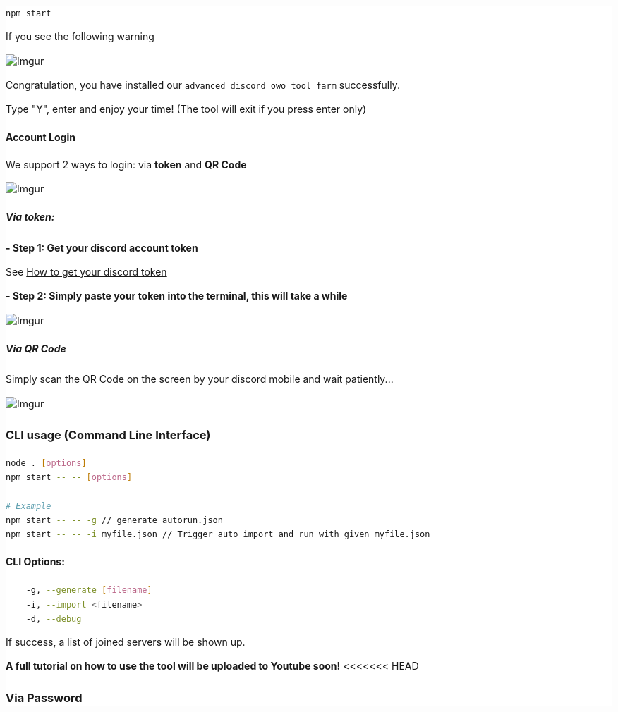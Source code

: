 ```bash
npm start
```

If you see the following warning 

![Imgur](https://i.imgur.com/jSTfrOr.png)

Congratulation, you have installed our `advanced discord owo tool farm` successfully.

Type "Y", enter and enjoy your time! (The tool will exit if you press enter only)

#### Account Login

We support 2 ways to login: via **token** and **QR Code**

![Imgur](https://i.imgur.com/UwU9Z9B.png)

##### Via token: 

__- Step 1: Get your discord account token__

See [How to get your discord token](#get-token)

__- Step 2: Simply paste your token into the terminal, this will take a while__

![Imgur](https://i.imgur.com/v7LlsSg.png)

##### Via QR Code
Simply scan the QR Code on the screen by your discord mobile and wait patiently...

![Imgur](https://i.imgur.com/xm8F3Cy.png)

### CLI usage (Command Line Interface)

```bash
node . [options]
npm start -- -- [options]

# Example
npm start -- -- -g // generate autorun.json
npm start -- -- -i myfile.json // Trigger auto import and run with given myfile.json
```

#### CLI Options:
```sh
    -g, --generate [filename]
    -i, --import <filename>
    -d, --debug
```

If success, a list of joined servers will be shown up.

__A full tutorial on how to use the tool will be uploaded to Youtube soon!__
<<<<<<< HEAD

### Via Password
